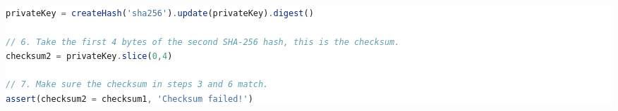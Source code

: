```javascript
privateKey = createHash('sha256').update(privateKey).digest()

// 6. Take the first 4 bytes of the second SHA-256 hash, this is the checksum.
checksum2 = privateKey.slice(0,4)

// 7. Make sure the checksum in steps 3 and 6 match.
assert(checksum2 = checksum1, 'Checksum failed!')
```